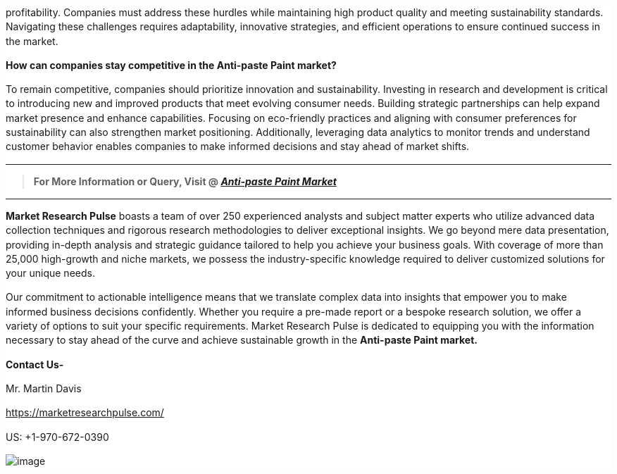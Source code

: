profitability. Companies must address these hurdles while maintaining high product quality and meeting sustainability standards. Navigating these challenges requires adaptability, innovative strategies, and efficient operations to ensure continued success in the market.</p><p><strong>How can companies stay competitive in the Anti-paste Paint market?</strong></p><p>To remain competitive, companies should prioritize innovation and sustainability. Investing in research and development is critical to introducing new and improved products that meet evolving consumer needs. Building strategic partnerships can help expand market presence and enhance capabilities. Focusing on eco-friendly practices and aligning with consumer preferences for sustainability can also strengthen market positioning. Additionally, leveraging data analytics to monitor trends and understand customer behavior enables companies to make informed decisions and stay ahead of market shifts.</p><hr /><blockquote><p><strong>For More Information or Query, Visit @&nbsp;<em><a href="https://marketresearchpulse.com/report/105835/anti-paste-paint-market?utm_source=Linkedin&utm_medium=0111">Anti-paste Paint Market</a></em></strong></p></blockquote><hr /><p><strong>Market Research Pulse</strong> boasts a team of over 250 experienced analysts and subject matter experts who utilize advanced data collection techniques and rigorous research methodologies to deliver exceptional insights. We go beyond mere data presentation, providing in-depth analysis and strategic guidance tailored to help you achieve your business goals. With coverage of more than 25,000 high-growth and niche markets, we possess the industry-specific knowledge required to deliver customized solutions for your unique needs.</p><p>Our commitment to actionable intelligence means that we translate complex data into insights that empower you to make informed business decisions confidently. Whether you require a pre-made report or a bespoke research solution, we offer a variety of options to suit your specific requirements. Market Research Pulse is dedicated to equipping you with the information necessary to stay ahead of the curve and achieve sustainable growth in the <strong>Anti-paste Paint market.</strong></p><p><strong>Contact Us-</strong></p><p>Mr. Martin Davis</p><p>https://marketresearchpulse.com/</p><p>US: +1-970-672-0390</p>
![image](https://github.com/user-attachments/assets/ca7b6508-76fc-456e-b803-5eeb4d4b3d5e)
